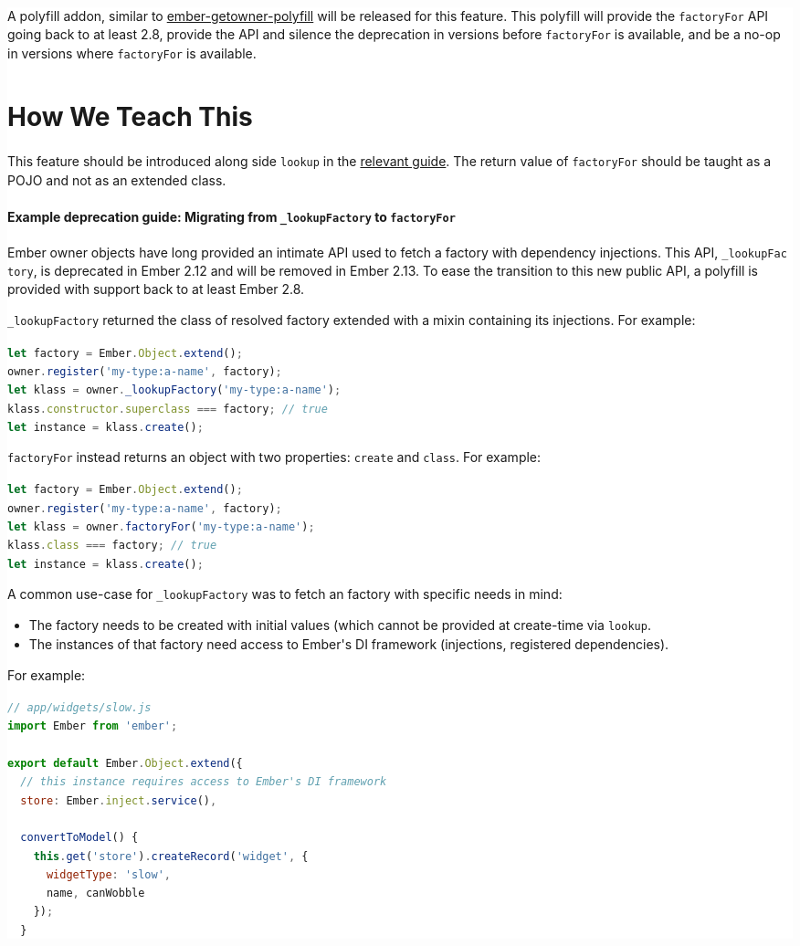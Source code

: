 A polyfill addon, similar to [ember-getowner-polyfill](https://github.com/rwjblue/ember-getowner-polyfill)
will be released for this feature. This polyfill will provide the `factoryFor`
API going back to at least 2.8, provide the API and silence the deprecation
in versions before `factoryFor` is available, and be a no-op in versions where
`factoryFor` is available.

# How We Teach This

This feature should be introduced along side `lookup` in the
[relevant guide](https://guides.emberjs.com/v2.6.0/applications/dependency-injection/).
The return value of `factoryFor` should be taught as a POJO and not as
an extended class.

#### Example deprecation guide: Migrating from `_lookupFactory` to `factoryFor`

Ember owner objects have long provided an intimate API used to
fetch a factory with dependency injections. This API, `_lookupFactory`, is deprecated
in Ember 2.12 and will be removed in Ember 2.13. To ease the transition to this
new public API, a polyfill is provided with support back to at least Ember 2.8.

`_lookupFactory` returned the class of resolved factory extended with
a mixin containing its injections. For example:

```js
let factory = Ember.Object.extend();
owner.register('my-type:a-name', factory);
let klass = owner._lookupFactory('my-type:a-name');
klass.constructor.superclass === factory; // true
let instance = klass.create();
```

`factoryFor` instead returns an object with two properties: `create` and `class`.
For example:

```js
let factory = Ember.Object.extend();
owner.register('my-type:a-name', factory);
let klass = owner.factoryFor('my-type:a-name');
klass.class === factory; // true
let instance = klass.create();
```

A common use-case for `_lookupFactory` was to fetch an factory with
specific needs in mind:

* The factory needs to be created with initial values (which cannot be
  provided at create-time via `lookup`.
* The instances of that factory need access to Ember's DI framework (injections,
  registered dependencies).

For example:

```js
// app/widgets/slow.js
import Ember from 'ember';

export default Ember.Object.extend({
  // this instance requires access to Ember's DI framework
  store: Ember.inject.service(),

  convertToModel() {
    this.get('store').createRecord('widget', {
      widgetType: 'slow',
      name, canWobble
    });
  }
```